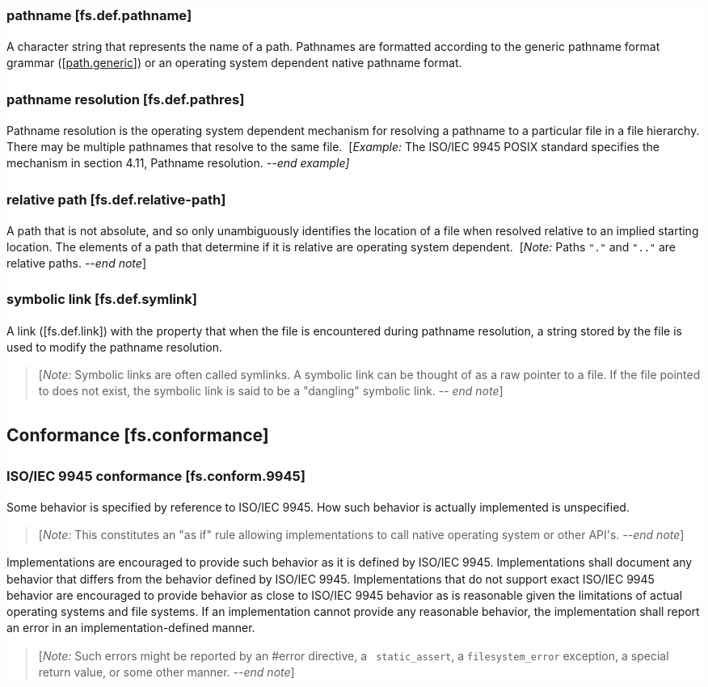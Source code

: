 ### pathname \[<span id="fs.def.pathname">fs.def.pathname</span>\]

A character string that represents the name of a path. Pathnames are formatted according to the generic pathname format grammar (\[[path.generic](#path.generic)\]) or an operating system dependent native pathname format.

### pathname resolution \[<span id="fs.def.pathres">fs.def.pathres</span>\]

Pathname resolution is the operating system dependent mechanism for resolving a pathname to a particular file in a file hierarchy. There may be multiple pathnames that resolve to the same file.  \[*Example:* The ISO/IEC 9945 POSIX standard specifies the mechanism in section 4.11, Pathname resolution. *--end example\]*

### <span id="Relative-path">relative path</span> \[fs.def.relative-path\]

A path that is not absolute, and so only unambiguously identifies the location of a file when resolved relative to an implied starting location. The elements of a path that determine if it is relative are operating system dependent.  \[*Note:* Paths `"."` and `".."` are relative paths. *--end note*\]

### <span id="symbolic-link">symbolic link</span> \[fs.def.symlink\]

A link (\[fs.def.link\]) with the property that when the file is encountered during pathname resolution, a string stored by the file is used to modify the pathname resolution.

> \[*Note:* Symbolic links are often called symlinks. A symbolic link can be thought of as a raw pointer to a file. If the file pointed to does not exist, the symbolic link is said to be a "dangling" symbolic link. *-- end note*\]

<span id="Conformance">Conformance</span> \[fs.conformance\]
------------------------------------------------------------

### ISO/IEC 9945 conformance \[<span id="fs.conform.9945">fs.conform.9945</span>\]

Some behavior is specified by reference to ISO/IEC 9945. How such behavior is actually implemented is unspecified.

> \[*Note:* This constitutes an "as if" rule allowing implementations to call native operating system or other API's. *--end note*\]

Implementations are encouraged to provide such behavior as it is defined by ISO/IEC 9945. Implementations shall document any behavior that differs from the behavior defined by ISO/IEC 9945. Implementations that do not support exact ISO/IEC 9945 behavior are encouraged to provide behavior as close to ISO/IEC 9945 behavior as is reasonable given the limitations of actual operating systems and file systems. If an implementation cannot provide any reasonable behavior, the implementation shall report an error in an implementation-defined manner.

> \[*Note:* Such errors might be reported by an \#error directive, a ` static_assert`, a `filesystem_error` exception, a special return value, or some other manner. *--end note*\]
